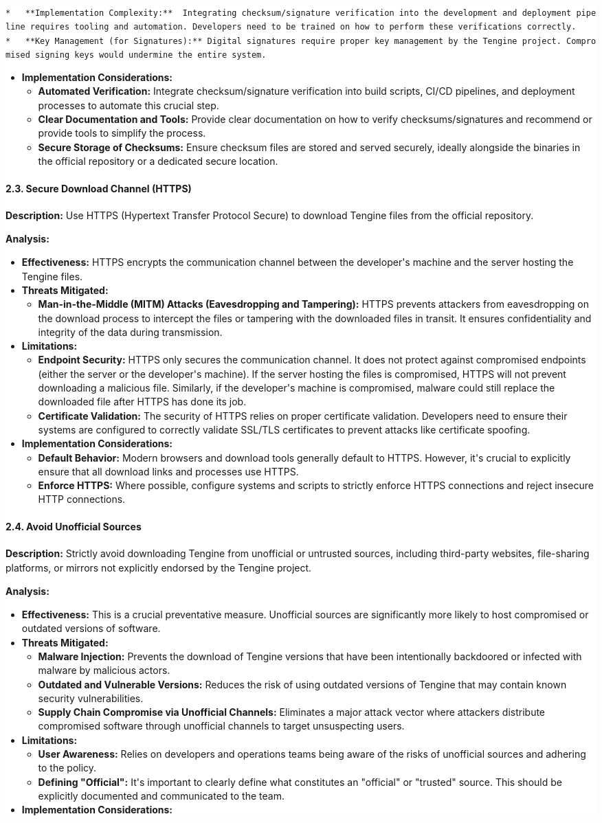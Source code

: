     *   **Implementation Complexity:**  Integrating checksum/signature verification into the development and deployment pipeline requires tooling and automation. Developers need to be trained on how to perform these verifications correctly.
    *   **Key Management (for Signatures):** Digital signatures require proper key management by the Tengine project. Compromised signing keys would undermine the entire system.
*   **Implementation Considerations:**
    *   **Automated Verification:**  Integrate checksum/signature verification into build scripts, CI/CD pipelines, and deployment processes to automate this crucial step.
    *   **Clear Documentation and Tools:** Provide clear documentation on how to verify checksums/signatures and recommend or provide tools to simplify the process.
    *   **Secure Storage of Checksums:** Ensure checksum files are stored and served securely, ideally alongside the binaries in the official repository or a dedicated secure location.

#### 2.3. Secure Download Channel (HTTPS)

**Description:** Use HTTPS (Hypertext Transfer Protocol Secure) to download Tengine files from the official repository.

**Analysis:**

*   **Effectiveness:** HTTPS encrypts the communication channel between the developer's machine and the server hosting the Tengine files.
*   **Threats Mitigated:**
    *   **Man-in-the-Middle (MITM) Attacks (Eavesdropping and Tampering):** HTTPS prevents attackers from eavesdropping on the download process to intercept the files or tampering with the downloaded files in transit.  It ensures confidentiality and integrity of the data during transmission.
*   **Limitations:**
    *   **Endpoint Security:** HTTPS only secures the communication channel. It does not protect against compromised endpoints (either the server or the developer's machine). If the server hosting the files is compromised, HTTPS will not prevent downloading a malicious file. Similarly, if the developer's machine is compromised, malware could still replace the downloaded file after HTTPS has done its job.
    *   **Certificate Validation:**  The security of HTTPS relies on proper certificate validation. Developers need to ensure their systems are configured to correctly validate SSL/TLS certificates to prevent attacks like certificate spoofing.
*   **Implementation Considerations:**
    *   **Default Behavior:** Modern browsers and download tools generally default to HTTPS. However, it's crucial to explicitly ensure that all download links and processes use HTTPS.
    *   **Enforce HTTPS:**  Where possible, configure systems and scripts to strictly enforce HTTPS connections and reject insecure HTTP connections.

#### 2.4. Avoid Unofficial Sources

**Description:**  Strictly avoid downloading Tengine from unofficial or untrusted sources, including third-party websites, file-sharing platforms, or mirrors not explicitly endorsed by the Tengine project.

**Analysis:**

*   **Effectiveness:** This is a crucial preventative measure. Unofficial sources are significantly more likely to host compromised or outdated versions of software.
*   **Threats Mitigated:**
    *   **Malware Injection:** Prevents the download of Tengine versions that have been intentionally backdoored or infected with malware by malicious actors.
    *   **Outdated and Vulnerable Versions:**  Reduces the risk of using outdated versions of Tengine that may contain known security vulnerabilities.
    *   **Supply Chain Compromise via Unofficial Channels:** Eliminates a major attack vector where attackers distribute compromised software through unofficial channels to target unsuspecting users.
*   **Limitations:**
    *   **User Awareness:**  Relies on developers and operations teams being aware of the risks of unofficial sources and adhering to the policy.
    *   **Defining "Official":**  It's important to clearly define what constitutes an "official" or "trusted" source.  This should be explicitly documented and communicated to the team.
*   **Implementation Considerations:**